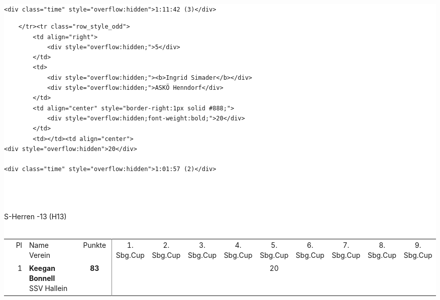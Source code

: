     <div class="time" style="overflow:hidden">1:11:42 (3)</div>
</td>


        </tr><tr class="row_style_odd">
            <td align="right">
                <div style="overflow:hidden;">5</div>
            </td>
            <td>
                <div style="overflow:hidden;"><b>Ingrid Simader</b></div>
                <div style="overflow:hidden;">ASKÖ Henndorf</div>
            </td>
            <td align="center" style="border-right:1px solid #888;">
                <div style="overflow:hidden;font-weight:bold;">20</div>
            </td>
            <td></td><td align="center">
    <div style="overflow:hidden">20</div>
    
    <div class="time" style="overflow:hidden">1:01:57 (2)</div>
</td>

<td></td><td></td><td></td><td></td><td></td><td></td><td></td>
        </tr>
        </tbody>
    </table>
    <br>
    <br>
    <br>
</div>
</div><div><div>
    <div class="category_title">S-Herren -13 (H13)</div>
    <br>
    <table border="0" cellpadding="2" cellspacing="0" width="90%">
        <tbody>
        <tr>
            <td class="ranking_header" valign="bottom" align="right" width="5%">Pl</td>
            <td class="ranking_header" valign="bottom" width="12%">Name<br>Verein</td>
            <td class="ranking_header" valign="bottom" align="center" width="8%" style="border-right:1px solid #888;">Punkte</td>
            <td class="ranking_header" valign="bottom" align="center"><div>1. Sbg.Cup</div></td><td class="ranking_header" valign="bottom" align="center"><div>2. Sbg.Cup</div></td><td class="ranking_header" valign="bottom" align="center"><div>3. Sbg.Cup</div></td><td class="ranking_header" valign="bottom" align="center"><div>4. Sbg.Cup</div></td><td class="ranking_header" valign="bottom" align="center"><div>5. Sbg.Cup</div></td><td class="ranking_header" valign="bottom" align="center"><div>6. Sbg.Cup</div></td><td class="ranking_header" valign="bottom" align="center"><div>7. Sbg.Cup</div></td><td class="ranking_header" valign="bottom" align="center"><div>8. Sbg.Cup</div></td><td class="ranking_header" valign="bottom" align="center"><div>9. Sbg.Cup</div></td>
        </tr>
        <tr class="row_style_odd">
            <td align="right">
                <div style="overflow:hidden;">1</div>
            </td>
            <td>
                <div style="overflow:hidden;"><b>Keegan Bonnell</b></div>
                <div style="overflow:hidden;">SSV Hallein</div>
            </td>
            <td align="center" style="border-right:1px solid #888;">
                <div style="overflow:hidden;font-weight:bold;">83</div>
            </td>
            <td></td><td></td><td></td><td></td><td align="center">
    <div style="overflow:hidden">20</div>
    